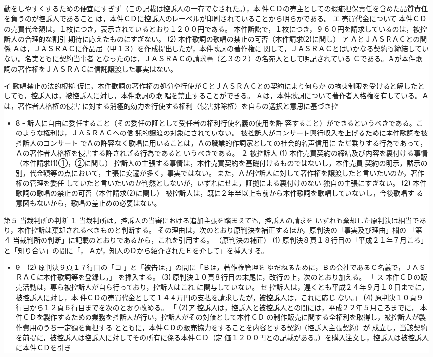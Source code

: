 動をしやすくするための便宜にすぎず（この記載は控訴人の一存でなされた。），本
件ＣＤの売主としての瑕疵担保責任を含めた品質責任を負うのが控訴人であること
は，本件ＣＤに控訴人のレーベルが印刷されていることから明らかである。 
   エ 売買代金について 
 本件ＣＤの売買代金額は，１枚につき，表示されているとおり１２００円である。
本件訴訟で，１枚につき，９６０円を請求しているのは，被控訴人の合理的な割引
期待に応えたものにすぎない。 
  (2) 本件歌詞の歌唱の禁止の可否（本件請求(2)に関し） 
ア ＡとＪＡＳＲＡＣとの関係 
 Ａは，ＪＡＳＲＡＣに作品届（甲１３）を作成提出したが，本件歌詞の著作権に
関して，ＪＡＳＲＡＣとはいかなる契約も締結していない。名実ともに契約当事者
となったのは，ＪＡＳＲＡＣの請求書（乙３の２）の名宛人として明記されている
Ｃである。Ａが本件歌詞の著作権をＪＡＳＲＡＣに信託譲渡した事実はない。 
 
   イ 歌唱禁止の法的根拠 
仮に，本件歌詞の著作権の処分や行使がＣとＪＡＳＲＡＣとの契約により何らか
の拘束制限を受けると解したとしても，控訴人は，被控訴人に対し，本件歌詞の歌
唱を禁止することができる。 
Ａは，本件歌詞について著作者人格権を有している。Ａは，著作者人格権の侵害
に対する消極的効力を行使する権利（侵害排除権）を自らの選択と意思に基づき控
 - 8 - 
訴人に自由に委任すること（その委任の証として受任者の権利行使名義の使用を許
容すること）ができるというべきである。このような権利は，ＪＡＳＲＡＣへの信
託的譲渡の対象にされていない。 
被控訴人がコンサート興行収入を上げるために本件歌詞を被控訴人のコンサート
でＡの許容なく歌唱に用いることは，Ａの職業的作詞家としての社会的名声信用に
ただ乗りする行為であって，Ａの著作者人格権を侵害する許されざる行為であると
いうべきである。 
 ２ 被控訴人 
  (1) 本件売買契約の締結及び内容を裏付ける事情（本件請求(1)①，②に関し） 
 控訴人の主張する事情は，本件売買契約を基礎付けるものではないし，本件売買
契約の明示，黙示の別，代金額等の点において，主張に変遷が多く，事実ではない。
また，Ａが控訴人に対して著作権を譲渡したと言いたいのか，著作権の管理を委任
していたと言いたいのか判然としないが，いずれにせよ，証拠による裏付けのない
独自の主張にすぎない。 
  (2) 本件歌詞の歌唱の禁止の可否（本件請求(2)に関し） 
 被控訴人は，既に２年半以上も前から本件歌詞を歌唱していないし，今後歌唱す
る意図もないから，歌唱の差止めの必要はない。 
 
第５ 当裁判所の判断 
１ 当裁判所は，控訴人の当審における追加主張を踏まえても，控訴人の請求を
いずれも棄却した原判決は相当であり，本件控訴は棄却されるべきものと判断する。 
その理由は，次のとおり原判決を補正するほか，原判決の「事実及び理由」欄の
「第４ 当裁判所の判断」に記載のとおりであるから，これを引用する。 
 （原判決の補正） 
  (1) 原判決８頁１８行目の「平成２１年７月ころ」と「知り合い」の間に「，
Ａが，知人のＤから紹介されたＥを介して」を挿入する。 
 - 9 - 
(2) 原判決９頁１７行目の「コ 」と「被告は，」の間に「Ｂは，著作権管理を
ゆだねるために，Ｂの会社であるＣ名義で，ＪＡＳＲＡＣに本件歌詞等を登録し，」
を挿入する。 
  (3) 原判決１０頁８行目の末尾に，改行の上，次のとおり加える。 
「  ス 本件ＣＤの販売活動は，専ら被控訴人が自ら行っており，控訴人はこれ
に関与していない。 
セ 控訴人は，遅くとも平成２４年９月１０日までに，被控訴人に対し，本
件ＣＤの売買代金として１４４万円の支払を請求したが，被控訴人は，これに応じ
ない。」 
(4) 原判決１０頁９行目から１２頁６行目までを次のとおり改める。 
「 (2)ア 控訴人は，控訴人と被控訴人との間には，平成２２年５月ころまでに，
本件ＣＤを製作するための業務を控訴人が行い，控訴人がその対価として本件ＣＤ
の制作販売に関する全権利を取得し，被控訴人が製作費用のうち一定額を負担する
とともに，本件ＣＤの販売協力をすることを内容とする契約（控訴人主張契約）が
成立し，当該契約を前提に，被控訴人は控訴人に対してその所有に係る本件ＣＤ（定
価１２００円との記載がある。）を購入注文し，控訴人は被控訴人に本件ＣＤを引き